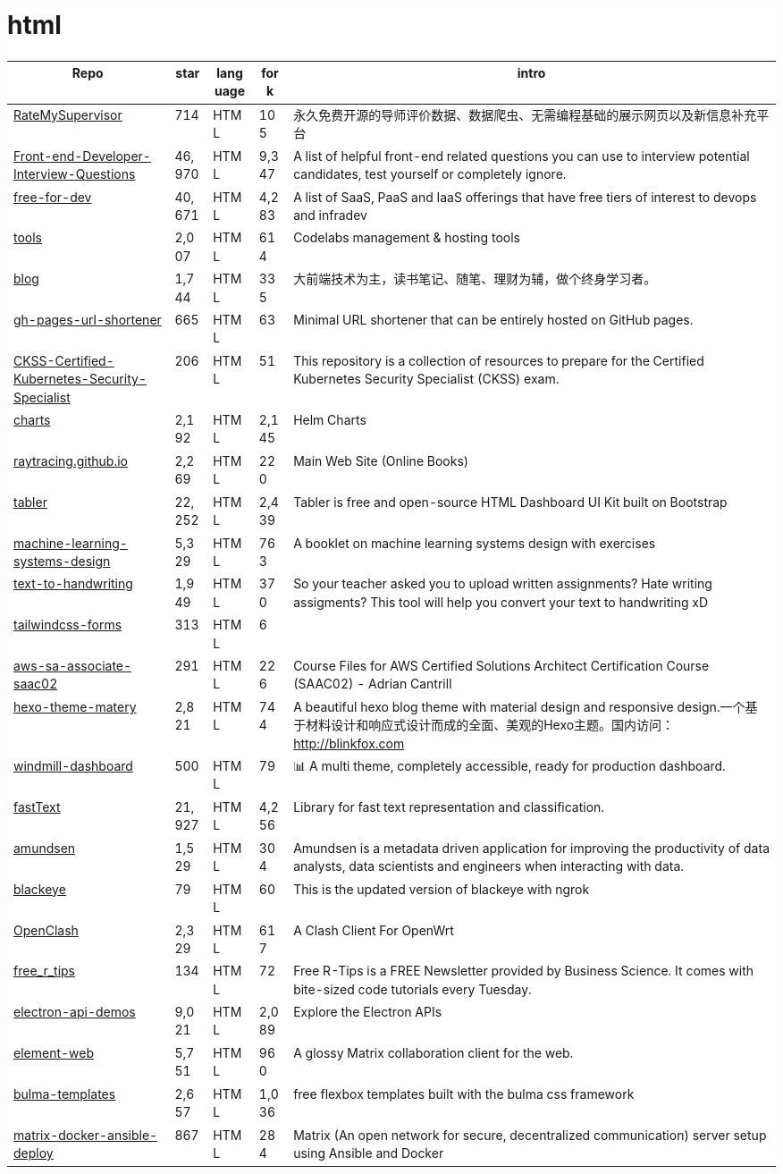 
# html

Repo|star|language|fork|intro
-|-|-|-|-
[RateMySupervisor](https://github.com/kgco/RateMySupervisor)|714|HTML|105|永久免费开源的导师评价数据、数据爬虫、无需编程基础的展示网页以及新信息补充平台
[Front-end-Developer-Interview-Questions](https://github.com/h5bp/Front-end-Developer-Interview-Questions)|46,970|HTML|9,347|A list of helpful front-end related questions you can use to interview potential candidates, test yourself or completely ignore.
[free-for-dev](https://github.com/ripienaar/free-for-dev)|40,671|HTML|4,283|A list of SaaS, PaaS and IaaS offerings that have free tiers of interest to devops and infradev
[tools](https://github.com/googlecodelabs/tools)|2,007|HTML|614|Codelabs management & hosting tools
[blog](https://github.com/biaochenxuying/blog)|1,744|HTML|335|大前端技术为主，读书笔记、随笔、理财为辅，做个终身学习者。
[gh-pages-url-shortener](https://github.com/nelsontky/gh-pages-url-shortener)|665|HTML|63|Minimal URL shortener that can be entirely hosted on GitHub pages.
[CKSS-Certified-Kubernetes-Security-Specialist](https://github.com/ibrahimjelliti/CKSS-Certified-Kubernetes-Security-Specialist)|206|HTML|51|This repository is a collection of resources to prepare for the Certified Kubernetes Security Specialist (CKSS) exam.
[charts](https://github.com/bitnami/charts)|2,192|HTML|2,145|Helm Charts
[raytracing.github.io](https://github.com/RayTracing/raytracing.github.io)|2,269|HTML|220|Main Web Site (Online Books)
[tabler](https://github.com/tabler/tabler)|22,252|HTML|2,439|Tabler is free and open-source HTML Dashboard UI Kit built on Bootstrap
[machine-learning-systems-design](https://github.com/chiphuyen/machine-learning-systems-design)|5,329|HTML|763|A booklet on machine learning systems design with exercises
[text-to-handwriting](https://github.com/saurabhdaware/text-to-handwriting)|1,949|HTML|370|So your teacher asked you to upload written assignments? Hate writing assigments? This tool will help you convert your text to handwriting xD
[tailwindcss-forms](https://github.com/tailwindlabs/tailwindcss-forms)|313|HTML|6|
[aws-sa-associate-saac02](https://github.com/acantril/aws-sa-associate-saac02)|291|HTML|226|Course Files for AWS Certified Solutions Architect Certification Course (SAAC02) - Adrian Cantrill
[hexo-theme-matery](https://github.com/blinkfox/hexo-theme-matery)|2,821|HTML|744|A beautiful hexo blog theme with material design and responsive design.一个基于材料设计和响应式设计而成的全面、美观的Hexo主题。国内访问：http://blinkfox.com
[windmill-dashboard](https://github.com/estevanmaito/windmill-dashboard)|500|HTML|79|📊 A multi theme, completely accessible, ready for production dashboard.
[fastText](https://github.com/facebookresearch/fastText)|21,927|HTML|4,256|Library for fast text representation and classification.
[amundsen](https://github.com/amundsen-io/amundsen)|1,529|HTML|304|Amundsen is a metadata driven application for improving the productivity of data analysts, data scientists and engineers when interacting with data.
[blackeye](https://github.com/x3rz/blackeye)|79|HTML|60|This is the updated version of blackeye with ngrok
[OpenClash](https://github.com/vernesong/OpenClash)|2,329|HTML|617|A Clash Client For OpenWrt
[free_r_tips](https://github.com/business-science/free_r_tips)|134|HTML|72|Free R-Tips is a FREE Newsletter provided by Business Science. It comes with bite-sized code tutorials every Tuesday.
[electron-api-demos](https://github.com/electron/electron-api-demos)|9,021|HTML|2,089|Explore the Electron APIs
[element-web](https://github.com/vector-im/element-web)|5,751|HTML|960|A glossy Matrix collaboration client for the web.
[bulma-templates](https://github.com/BulmaTemplates/bulma-templates)|2,657|HTML|1,036|free flexbox templates built with the bulma css framework
[matrix-docker-ansible-deploy](https://github.com/spantaleev/matrix-docker-ansible-deploy)|867|HTML|284|Matrix (An open network for secure, decentralized communication) server setup using Ansible and Docker

